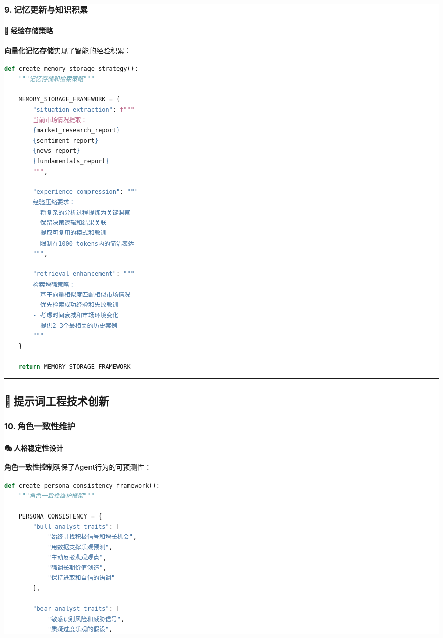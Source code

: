 ### 9. 记忆更新与知识积累

#### 💾 经验存储策略

**向量化记忆存储**实现了智能的经验积累：

```python
def create_memory_storage_strategy():
    """记忆存储和检索策略"""
    
    MEMORY_STORAGE_FRAMEWORK = {
        "situation_extraction": f"""
        当前市场情况提取：
        {market_research_report}
        {sentiment_report}
        {news_report}
        {fundamentals_report}
        """,
        
        "experience_compression": """
        经验压缩要求：
        - 将复杂的分析过程提炼为关键洞察
        - 保留决策逻辑和结果关联
        - 提取可复用的模式和教训
        - 限制在1000 tokens内的简洁表达
        """,
        
        "retrieval_enhancement": """
        检索增强策略：
        - 基于向量相似度匹配相似市场情况
        - 优先检索成功经验和失败教训
        - 考虑时间衰减和市场环境变化
        - 提供2-3个最相关的历史案例
        """
    }
    
    return MEMORY_STORAGE_FRAMEWORK
```

---

## 🚀 提示词工程技术创新

### 10. 角色一致性维护

#### 🎭 人格稳定性设计

**角色一致性控制**确保了Agent行为的可预测性：

```python
def create_persona_consistency_framework():
    """角色一致性维护框架"""
    
    PERSONA_CONSISTENCY = {
        "bull_analyst_traits": [
            "始终寻找积极信号和增长机会",
            "用数据支撑乐观预测",
            "主动反驳悲观观点", 
            "强调长期价值创造",
            "保持进取和自信的语调"
        ],
        
        "bear_analyst_traits": [
            "敏感识别风险和威胁信号",
            "质疑过度乐观的假设",
```